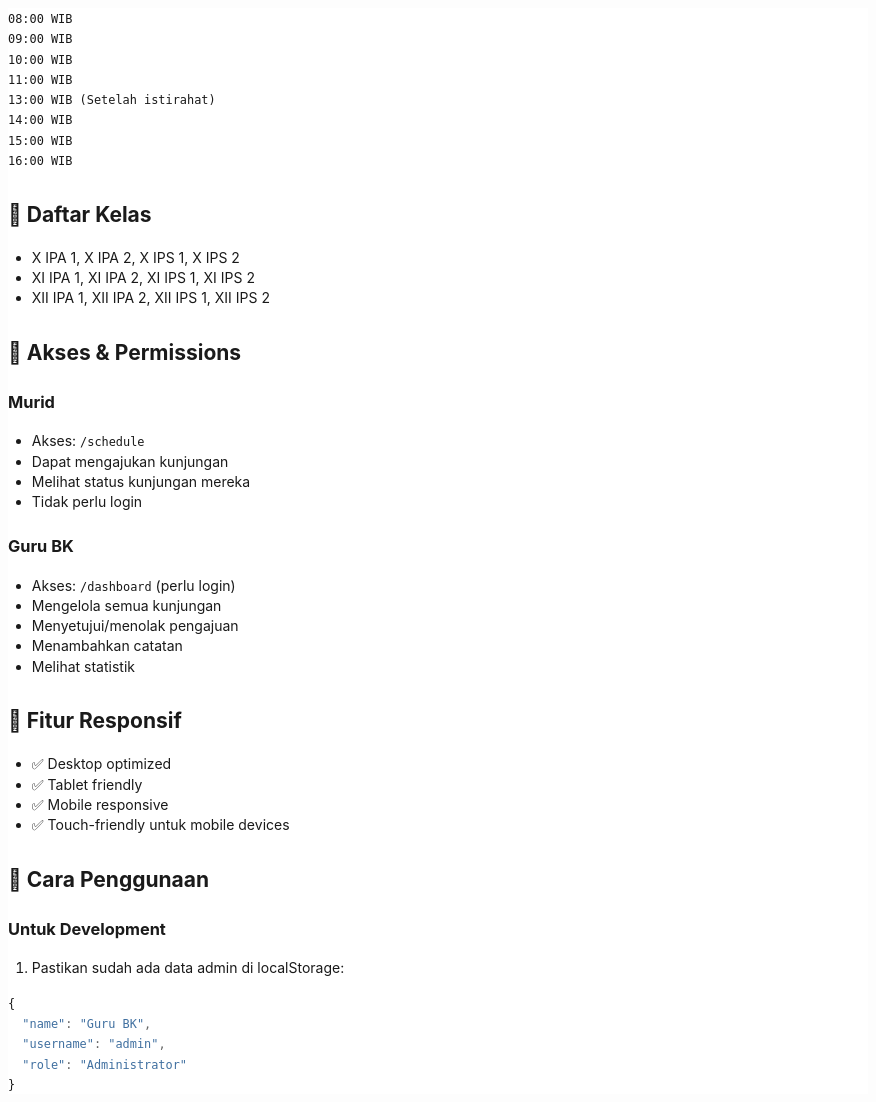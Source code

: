 ```
08:00 WIB
09:00 WIB
10:00 WIB
11:00 WIB
13:00 WIB (Setelah istirahat)
14:00 WIB
15:00 WIB
16:00 WIB
```

## 🏫 Daftar Kelas

- X IPA 1, X IPA 2, X IPS 1, X IPS 2
- XI IPA 1, XI IPA 2, XI IPS 1, XI IPS 2
- XII IPA 1, XII IPA 2, XII IPS 1, XII IPS 2

## 🔐 Akses & Permissions

### Murid
- Akses: `/schedule`
- Dapat mengajukan kunjungan
- Melihat status kunjungan mereka
- Tidak perlu login

### Guru BK
- Akses: `/dashboard` (perlu login)
- Mengelola semua kunjungan
- Menyetujui/menolak pengajuan
- Menambahkan catatan
- Melihat statistik

## 📱 Fitur Responsif

- ✅ Desktop optimized
- ✅ Tablet friendly
- ✅ Mobile responsive
- ✅ Touch-friendly untuk mobile devices

## 🚀 Cara Penggunaan

### Untuk Development

1. Pastikan sudah ada data admin di localStorage:
```javascript
{
  "name": "Guru BK",
  "username": "admin",
  "role": "Administrator"
}
```
